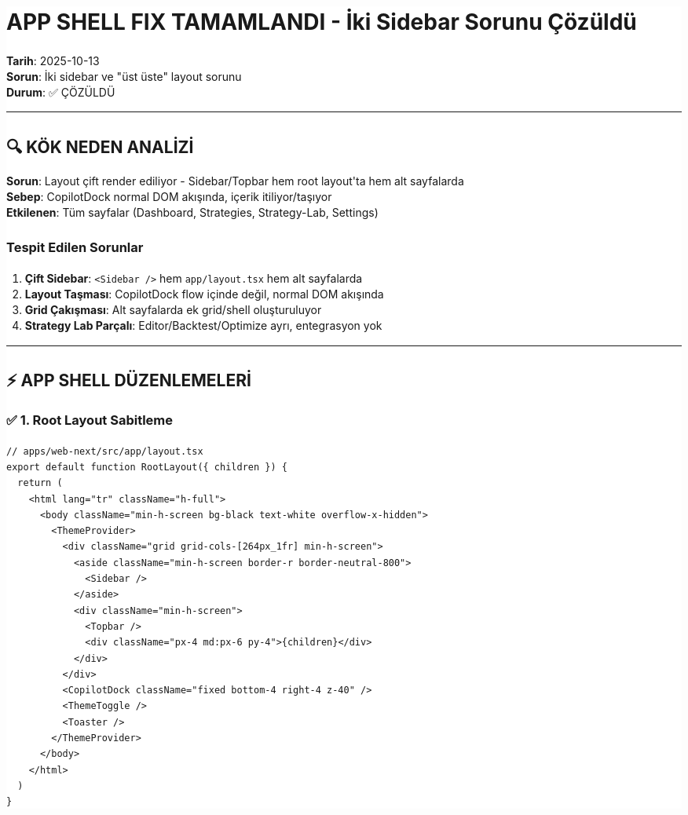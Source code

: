 # APP SHELL FIX TAMAMLANDI - İki Sidebar Sorunu Çözüldü

**Tarih**: 2025-10-13  
**Sorun**: İki sidebar ve "üst üste" layout sorunu  
**Durum**: ✅ ÇÖZÜLDÜ  

---

## 🔍 KÖK NEDEN ANALİZİ

**Sorun**: Layout çift render ediliyor - Sidebar/Topbar hem root layout'ta hem alt sayfalarda  
**Sebep**: CopilotDock normal DOM akışında, içerik itiliyor/taşıyor  
**Etkilenen**: Tüm sayfalar (Dashboard, Strategies, Strategy-Lab, Settings)

### Tespit Edilen Sorunlar
1. **Çift Sidebar**: `<Sidebar />` hem `app/layout.tsx` hem alt sayfalarda
2. **Layout Taşması**: CopilotDock flow içinde değil, normal DOM akışında
3. **Grid Çakışması**: Alt sayfalarda ek grid/shell oluşturuluyor
4. **Strategy Lab Parçalı**: Editor/Backtest/Optimize ayrı, entegrasyon yok

---

## ⚡ APP SHELL DÜZENLEMELERİ

### ✅ 1. Root Layout Sabitleme
```tsx
// apps/web-next/src/app/layout.tsx
export default function RootLayout({ children }) {
  return (
    <html lang="tr" className="h-full">
      <body className="min-h-screen bg-black text-white overflow-x-hidden">
        <ThemeProvider>
          <div className="grid grid-cols-[264px_1fr] min-h-screen">
            <aside className="min-h-screen border-r border-neutral-800">
              <Sidebar />
            </aside>
            <div className="min-h-screen">
              <Topbar />
              <div className="px-4 md:px-6 py-4">{children}</div>
            </div>
          </div>
          <CopilotDock className="fixed bottom-4 right-4 z-40" />
          <ThemeToggle />
          <Toaster />
        </ThemeProvider>
      </body>
    </html>
  )
}
```
